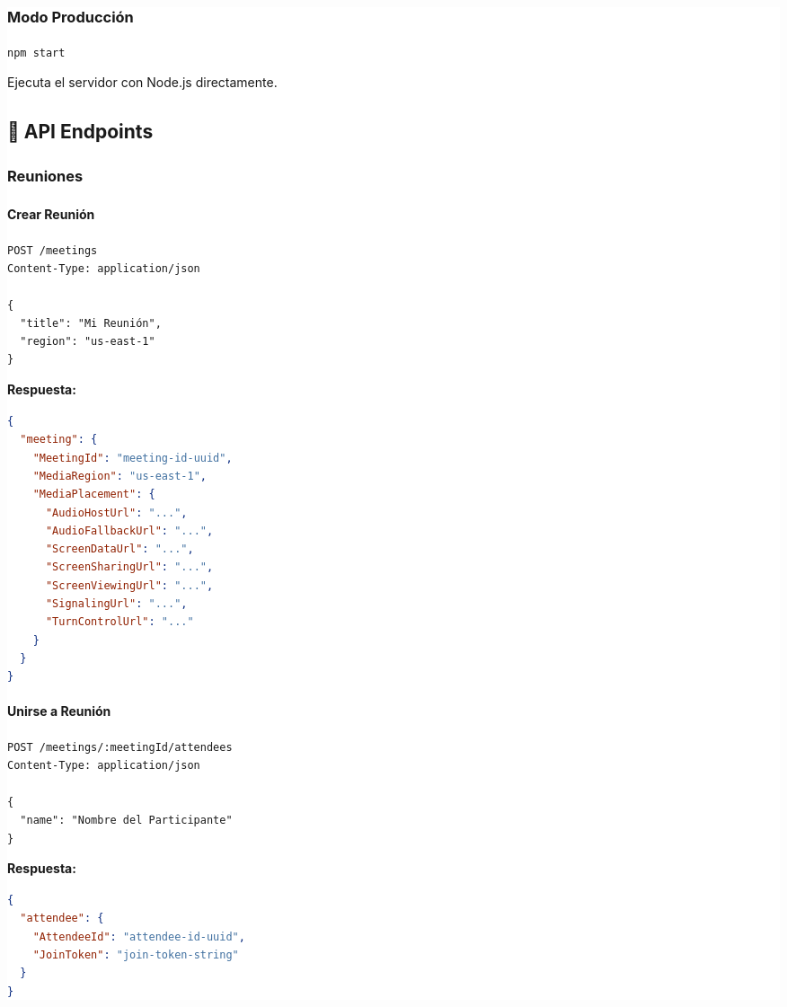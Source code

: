 ### Modo Producción
```bash
npm start
```
Ejecuta el servidor con Node.js directamente.

## 📡 API Endpoints

### Reuniones

#### Crear Reunión
```http
POST /meetings
Content-Type: application/json

{
  "title": "Mi Reunión",
  "region": "us-east-1"
}
```

**Respuesta:**
```json
{
  "meeting": {
    "MeetingId": "meeting-id-uuid",
    "MediaRegion": "us-east-1",
    "MediaPlacement": {
      "AudioHostUrl": "...",
      "AudioFallbackUrl": "...",
      "ScreenDataUrl": "...",
      "ScreenSharingUrl": "...",
      "ScreenViewingUrl": "...",
      "SignalingUrl": "...",
      "TurnControlUrl": "..."
    }
  }
}
```

#### Unirse a Reunión
```http
POST /meetings/:meetingId/attendees
Content-Type: application/json

{
  "name": "Nombre del Participante"
}
```

**Respuesta:**
```json
{
  "attendee": {
    "AttendeeId": "attendee-id-uuid",
    "JoinToken": "join-token-string"
  }
}
```

